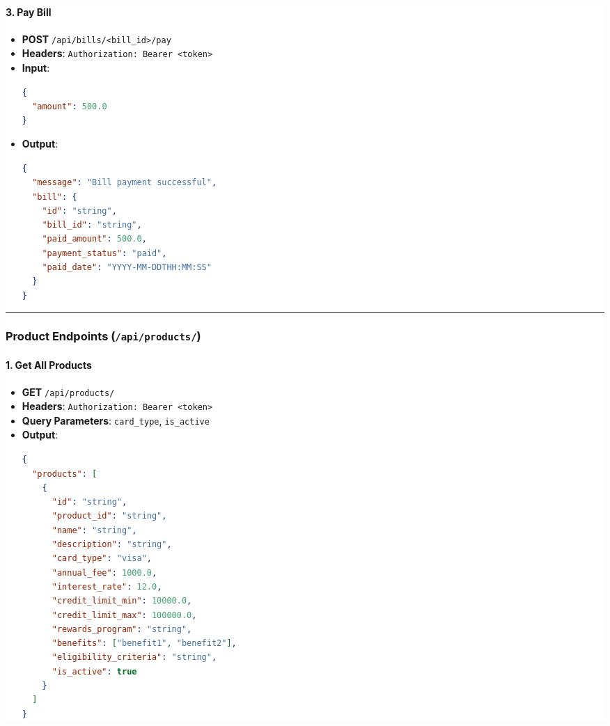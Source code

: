 #### 3. Pay Bill
- **POST** `/api/bills/<bill_id>/pay`
- **Headers**: `Authorization: Bearer <token>`
- **Input**:
  ```json
  {
    "amount": 500.0
  }
  ```
- **Output**:
  ```json
  {
    "message": "Bill payment successful",
    "bill": {
      "id": "string",
      "bill_id": "string",
      "paid_amount": 500.0,
      "payment_status": "paid",
      "paid_date": "YYYY-MM-DDTHH:MM:SS"
    }
  }
  ```

---

### Product Endpoints (`/api/products/`)

#### 1. Get All Products
- **GET** `/api/products/`
- **Headers**: `Authorization: Bearer <token>`
- **Query Parameters**: `card_type`, `is_active`
- **Output**:
  ```json
  {
    "products": [
      {
        "id": "string",
        "product_id": "string",
        "name": "string",
        "description": "string",
        "card_type": "visa",
        "annual_fee": 1000.0,
        "interest_rate": 12.0,
        "credit_limit_min": 10000.0,
        "credit_limit_max": 100000.0,
        "rewards_program": "string",
        "benefits": ["benefit1", "benefit2"],
        "eligibility_criteria": "string",
        "is_active": true
      }
    ]
  }
  ```
